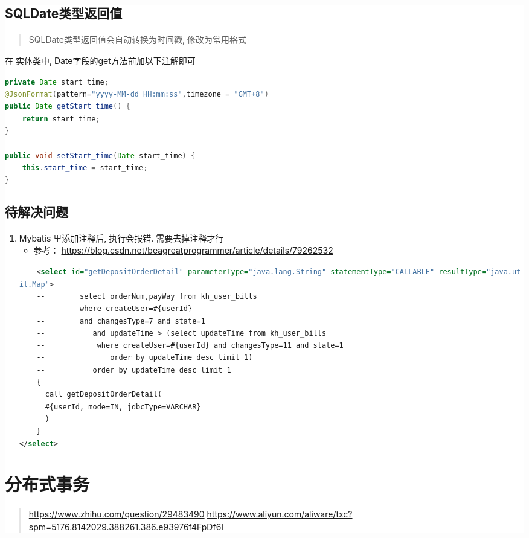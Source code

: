 ## SQLDate类型返回值
> SQLDate类型返回值会自动转换为时间戳, 修改为常用格式

在 实体类中, Date字段的get方法前加以下注解即可
```Java
private Date start_time;
@JsonFormat(pattern="yyyy-MM-dd HH:mm:ss",timezone = "GMT+8")
public Date getStart_time() {
    return start_time;
}

public void setStart_time(Date start_time) {
    this.start_time = start_time;
}
```

## 待解决问题
1. Mybatis 里添加注释后, 执行会报错. 需要去掉注释才行
    - 参考： https://blog.csdn.net/beagreatprogrammer/article/details/79262532
    ```xml
        <select id="getDepositOrderDetail" parameterType="java.lang.String" statementType="CALLABLE" resultType="java.util.Map">
        --        select orderNum,payWay from kh_user_bills
        -- 	      where createUser=#{userId}
        -- 		  and changesType=7 and state=1
        --           and updateTime > (select updateTime from kh_user_bills
        -- 			  where createUser=#{userId} and changesType=11 and state=1
        --               order by updateTime desc limit 1)
        --           order by updateTime desc limit 1
        {
          call getDepositOrderDetail(
          #{userId, mode=IN, jdbcType=VARCHAR}
          )
        }
    </select>
    ```

# 分布式事务
> https://www.zhihu.com/question/29483490
> https://www.aliyun.com/aliware/txc?spm=5176.8142029.388261.386.e93976f4FpDf6I
